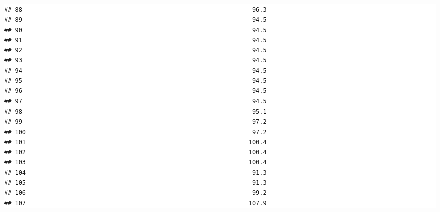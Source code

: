    ## 88                                                                96.3
    ## 89                                                                94.5
    ## 90                                                                94.5
    ## 91                                                                94.5
    ## 92                                                                94.5
    ## 93                                                                94.5
    ## 94                                                                94.5
    ## 95                                                                94.5
    ## 96                                                                94.5
    ## 97                                                                94.5
    ## 98                                                                95.1
    ## 99                                                                97.2
    ## 100                                                               97.2
    ## 101                                                              100.4
    ## 102                                                              100.4
    ## 103                                                              100.4
    ## 104                                                               91.3
    ## 105                                                               91.3
    ## 106                                                               99.2
    ## 107                                                              107.9